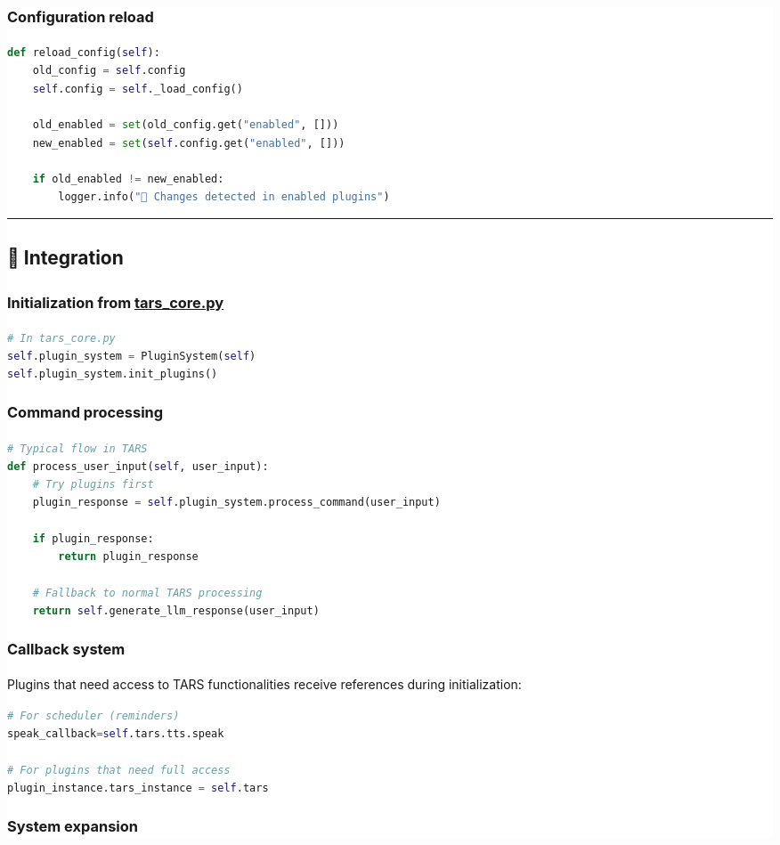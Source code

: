 ### Configuration reload

```python
def reload_config(self):
    old_config = self.config
    self.config = self._load_config()
    
    old_enabled = set(old_config.get("enabled", []))
    new_enabled = set(self.config.get("enabled", []))
    
    if old_enabled != new_enabled:
        logger.info("🔄 Changes detected in enabled plugins")
```

---

## 🧩 Integration

### Initialization from [tars_core.py](/core/tars_core.py)

```python
# In tars_core.py
self.plugin_system = PluginSystem(self)
self.plugin_system.init_plugins()
```

### Command processing

```python
# Typical flow in TARS
def process_user_input(self, user_input):
    # Try plugins first
    plugin_response = self.plugin_system.process_command(user_input)
    
    if plugin_response:
        return plugin_response
    
    # Fallback to normal TARS processing
    return self.generate_llm_response(user_input)
```

### Callback system

Plugins that need access to TARS functionalities receive references during initialization:

```python
# For scheduler (reminders)
speak_callback=self.tars.tts.speak

# For plugins that need full access
plugin_instance.tars_instance = self.tars
```

### System expansion
